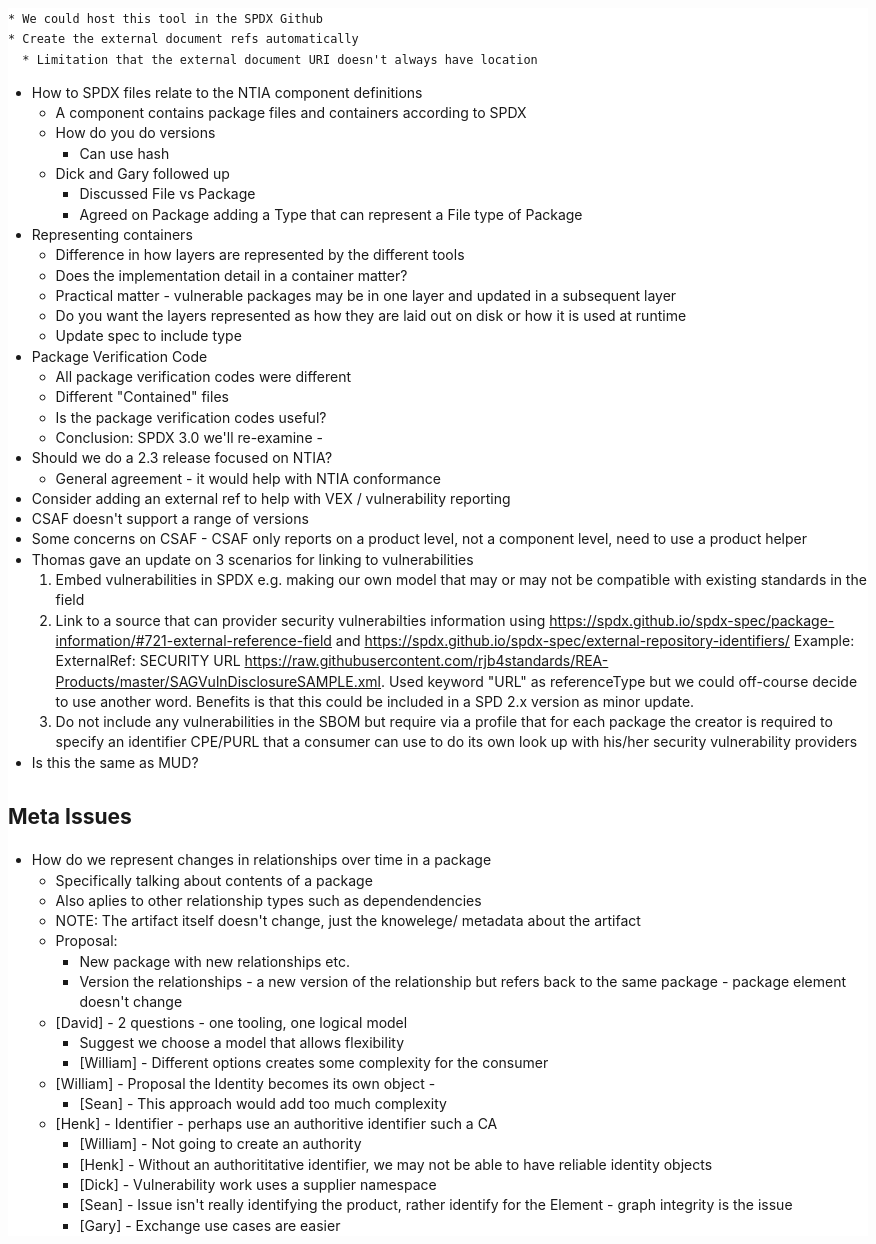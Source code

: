     * We could host this tool in the SPDX Github
    * Create the external document refs automatically
      * Limitation that the external document URI doesn't always have location
  * How to SPDX files relate to the NTIA component definitions
    * A component contains package files and containers according to SPDX
    * How do you do versions
      * Can use hash
    * Dick and Gary followed up
      * Discussed File vs Package
      * Agreed on Package adding a Type that can represent a File type of Package
  * Representing containers
    * Difference in how layers are represented by the different tools
    * Does the implementation detail in a container matter?
    * Practical matter - vulnerable packages may be in one layer and updated in a subsequent layer
    * Do you want the layers represented as how they are laid out on disk or how it is used at runtime
    * Update spec to include type
  * Package Verification Code
    * All package verification codes were different
    * Different "Contained" files
    * Is the package verification codes useful?
    * Conclusion: SPDX 3.0 we'll re-examine -
  * Should we do a 2.3 release focused on NTIA?
    * General agreement - it would help with NTIA conformance
  * Consider adding an external ref to help with VEX / vulnerability reporting
  * CSAF doesn't support a range of versions
  * Some concerns on CSAF - CSAF only reports on a product level, not a component level, need to use a product helper
  * Thomas gave an update on 3 scenarios for linking to vulnerabilities
    1) Embed vulnerabilities in SPDX e.g. making our own model that may or may not be compatible with existing standards in the field
    2) Link to a source that can provider security vulnerabilties information using https://spdx.github.io/spdx-spec/package-information/#721-external-reference-field and https://spdx.github.io/spdx-spec/external-repository-identifiers/  Example:  ExternalRef: SECURITY URL https://raw.githubusercontent.com/rjb4standards/REA-Products/master/SAGVulnDisclosureSAMPLE.xml. Used keyword "URL" as referenceType but we could off-course decide to use another word. Benefits is that this could be included in a SPD 2.x version as minor update.
    3) Do not include any vulnerabilities in the SBOM but require via a profile that for each package the creator is required to specify an identifier CPE/PURL that a consumer can use to do its own look up with his/her security vulnerability providers
  * Is this the same as MUD?

## Meta Issues
* How do we represent changes in relationships over time in a package
  * Specifically talking about contents of a package
  * Also aplies to other relationship types such as dependendencies
  * NOTE: The artifact itself doesn't change, just the knowelege/ metadata about the artifact
  * Proposal:
     * New package with new relationships etc.
     * Version the relationships - a new version of the relationship but refers back to the same package - package element doesn't change
  * [David] - 2 questions - one tooling, one logical model
    * Suggest we choose a model that allows flexibility
    * [William] - Different options creates some complexity for the consumer
  * [William] - Proposal the Identity becomes its own object -
    * [Sean] - This approach would add too much complexity
  * [Henk] - Identifier - perhaps use an authoritive identifier such a CA
    * [William] - Not going to create an authority
    * [Henk] - Without an authorititative identifier, we may not be able to have reliable identity objects
    * [Dick] - Vulnerability work uses a supplier namespace
    * [Sean] - Issue isn't really identifying the product, rather identify for the Element - graph integrity is the issue
    * [Gary] - Exchange use cases are easier